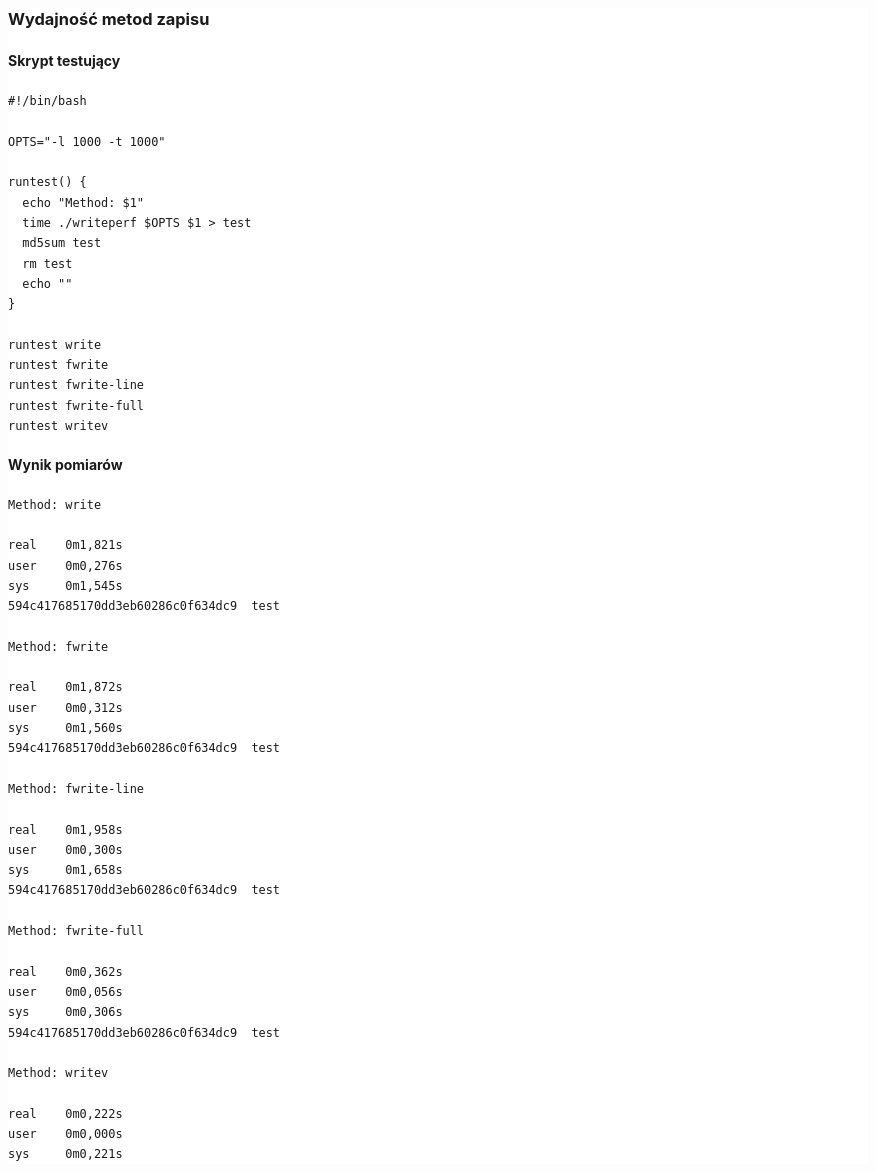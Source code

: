 ```

```

### Wydajność metod zapisu

#### Skrypt testujący

```bash=
#!/bin/bash

OPTS="-l 1000 -t 1000"

runtest() {
  echo "Method: $1"
  time ./writeperf $OPTS $1 > test
  md5sum test
  rm test
  echo ""
}

runtest write
runtest fwrite
runtest fwrite-line
runtest fwrite-full
runtest writev

```

#### Wynik pomiarów

```
Method: write

real    0m1,821s
user    0m0,276s
sys     0m1,545s
594c417685170dd3eb60286c0f634dc9  test

Method: fwrite

real    0m1,872s
user    0m0,312s
sys     0m1,560s
594c417685170dd3eb60286c0f634dc9  test

Method: fwrite-line

real    0m1,958s
user    0m0,300s
sys     0m1,658s
594c417685170dd3eb60286c0f634dc9  test

Method: fwrite-full

real    0m0,362s
user    0m0,056s
sys     0m0,306s
594c417685170dd3eb60286c0f634dc9  test

Method: writev

real    0m0,222s
user    0m0,000s
sys     0m0,221s
```